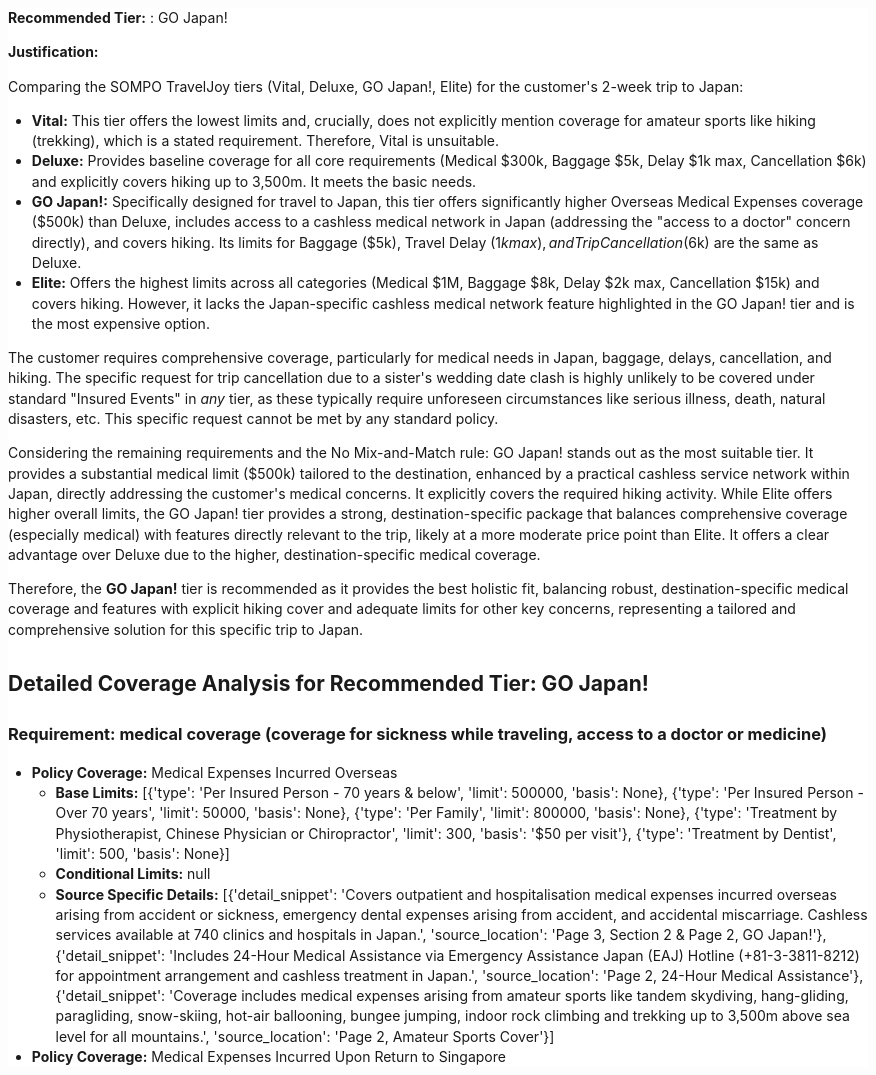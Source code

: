 **Recommended Tier:** : GO Japan!

**Justification:**

Comparing the SOMPO TravelJoy tiers (Vital, Deluxe, GO Japan!, Elite) for the customer's 2-week trip to Japan:

*   **Vital:** This tier offers the lowest limits and, crucially, does not explicitly mention coverage for amateur sports like hiking (trekking), which is a stated requirement. Therefore, Vital is unsuitable.
*   **Deluxe:** Provides baseline coverage for all core requirements (Medical $300k, Baggage $5k, Delay $1k max, Cancellation $6k) and explicitly covers hiking up to 3,500m. It meets the basic needs.
*   **GO Japan!:** Specifically designed for travel to Japan, this tier offers significantly higher Overseas Medical Expenses coverage ($500k) than Deluxe, includes access to a cashless medical network in Japan (addressing the "access to a doctor" concern directly), and covers hiking. Its limits for Baggage ($5k), Travel Delay ($1k max), and Trip Cancellation ($6k) are the same as Deluxe.
*   **Elite:** Offers the highest limits across all categories (Medical $1M, Baggage $8k, Delay $2k max, Cancellation $15k) and covers hiking. However, it lacks the Japan-specific cashless medical network feature highlighted in the GO Japan! tier and is the most expensive option.

The customer requires comprehensive coverage, particularly for medical needs in Japan, baggage, delays, cancellation, and hiking. The specific request for trip cancellation due to a sister's wedding date clash is highly unlikely to be covered under standard "Insured Events" in *any* tier, as these typically require unforeseen circumstances like serious illness, death, natural disasters, etc. This specific request cannot be met by any standard policy.

Considering the remaining requirements and the No Mix-and-Match rule:
GO Japan! stands out as the most suitable tier. It provides a substantial medical limit ($500k) tailored to the destination, enhanced by a practical cashless service network within Japan, directly addressing the customer's medical concerns. It explicitly covers the required hiking activity. While Elite offers higher overall limits, the GO Japan! tier provides a strong, destination-specific package that balances comprehensive coverage (especially medical) with features directly relevant to the trip, likely at a more moderate price point than Elite. It offers a clear advantage over Deluxe due to the higher, destination-specific medical coverage.

Therefore, the **GO Japan!** tier is recommended as it provides the best holistic fit, balancing robust, destination-specific medical coverage and features with explicit hiking cover and adequate limits for other key concerns, representing a tailored and comprehensive solution for this specific trip to Japan.

## Detailed Coverage Analysis for Recommended Tier: GO Japan!

### Requirement: medical coverage (coverage for sickness while traveling, access to a doctor or medicine)

*   **Policy Coverage:** Medical Expenses Incurred Overseas
    *   **Base Limits:** [{'type': 'Per Insured Person - 70 years & below', 'limit': 500000, 'basis': None}, {'type': 'Per Insured Person - Over 70 years', 'limit': 50000, 'basis': None}, {'type': 'Per Family', 'limit': 800000, 'basis': None}, {'type': 'Treatment by Physiotherapist, Chinese Physician or Chiropractor', 'limit': 300, 'basis': '$50 per visit'}, {'type': 'Treatment by Dentist', 'limit': 500, 'basis': None}]
    *   **Conditional Limits:** null
    *   **Source Specific Details:** [{'detail_snippet': 'Covers outpatient and hospitalisation medical expenses incurred overseas arising from accident or sickness, emergency dental expenses arising from accident, and accidental miscarriage. Cashless services available at 740 clinics and hospitals in Japan.', 'source_location': 'Page 3, Section 2 & Page 2, GO Japan!'}, {'detail_snippet': 'Includes 24-Hour Medical Assistance via Emergency Assistance Japan (EAJ) Hotline (+81-3-3811-8212) for appointment arrangement and cashless treatment in Japan.', 'source_location': 'Page 2, 24-Hour Medical Assistance'}, {'detail_snippet': 'Coverage includes medical expenses arising from amateur sports like tandem skydiving, hang-gliding, paragliding, snow-skiing, hot-air ballooning, bungee jumping, indoor rock climbing and trekking up to 3,500m above sea level for all mountains.', 'source_location': 'Page 2, Amateur Sports Cover'}]
*   **Policy Coverage:** Medical Expenses Incurred Upon Return to Singapore